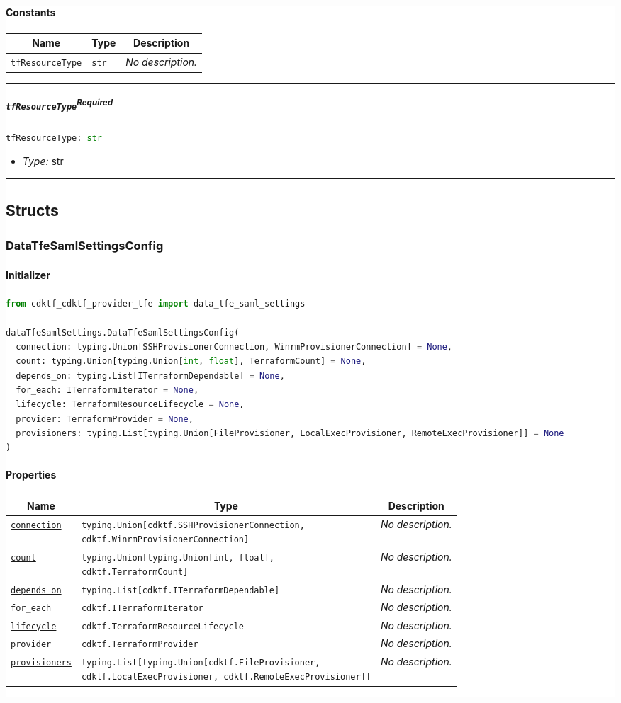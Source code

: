 #### Constants <a name="Constants" id="Constants"></a>

| **Name** | **Type** | **Description** |
| --- | --- | --- |
| <code><a href="#@cdktf/provider-tfe.dataTfeSamlSettings.DataTfeSamlSettings.property.tfResourceType">tfResourceType</a></code> | <code>str</code> | *No description.* |

---

##### `tfResourceType`<sup>Required</sup> <a name="tfResourceType" id="@cdktf/provider-tfe.dataTfeSamlSettings.DataTfeSamlSettings.property.tfResourceType"></a>

```python
tfResourceType: str
```

- *Type:* str

---

## Structs <a name="Structs" id="Structs"></a>

### DataTfeSamlSettingsConfig <a name="DataTfeSamlSettingsConfig" id="@cdktf/provider-tfe.dataTfeSamlSettings.DataTfeSamlSettingsConfig"></a>

#### Initializer <a name="Initializer" id="@cdktf/provider-tfe.dataTfeSamlSettings.DataTfeSamlSettingsConfig.Initializer"></a>

```python
from cdktf_cdktf_provider_tfe import data_tfe_saml_settings

dataTfeSamlSettings.DataTfeSamlSettingsConfig(
  connection: typing.Union[SSHProvisionerConnection, WinrmProvisionerConnection] = None,
  count: typing.Union[typing.Union[int, float], TerraformCount] = None,
  depends_on: typing.List[ITerraformDependable] = None,
  for_each: ITerraformIterator = None,
  lifecycle: TerraformResourceLifecycle = None,
  provider: TerraformProvider = None,
  provisioners: typing.List[typing.Union[FileProvisioner, LocalExecProvisioner, RemoteExecProvisioner]] = None
)
```

#### Properties <a name="Properties" id="Properties"></a>

| **Name** | **Type** | **Description** |
| --- | --- | --- |
| <code><a href="#@cdktf/provider-tfe.dataTfeSamlSettings.DataTfeSamlSettingsConfig.property.connection">connection</a></code> | <code>typing.Union[cdktf.SSHProvisionerConnection, cdktf.WinrmProvisionerConnection]</code> | *No description.* |
| <code><a href="#@cdktf/provider-tfe.dataTfeSamlSettings.DataTfeSamlSettingsConfig.property.count">count</a></code> | <code>typing.Union[typing.Union[int, float], cdktf.TerraformCount]</code> | *No description.* |
| <code><a href="#@cdktf/provider-tfe.dataTfeSamlSettings.DataTfeSamlSettingsConfig.property.dependsOn">depends_on</a></code> | <code>typing.List[cdktf.ITerraformDependable]</code> | *No description.* |
| <code><a href="#@cdktf/provider-tfe.dataTfeSamlSettings.DataTfeSamlSettingsConfig.property.forEach">for_each</a></code> | <code>cdktf.ITerraformIterator</code> | *No description.* |
| <code><a href="#@cdktf/provider-tfe.dataTfeSamlSettings.DataTfeSamlSettingsConfig.property.lifecycle">lifecycle</a></code> | <code>cdktf.TerraformResourceLifecycle</code> | *No description.* |
| <code><a href="#@cdktf/provider-tfe.dataTfeSamlSettings.DataTfeSamlSettingsConfig.property.provider">provider</a></code> | <code>cdktf.TerraformProvider</code> | *No description.* |
| <code><a href="#@cdktf/provider-tfe.dataTfeSamlSettings.DataTfeSamlSettingsConfig.property.provisioners">provisioners</a></code> | <code>typing.List[typing.Union[cdktf.FileProvisioner, cdktf.LocalExecProvisioner, cdktf.RemoteExecProvisioner]]</code> | *No description.* |

---